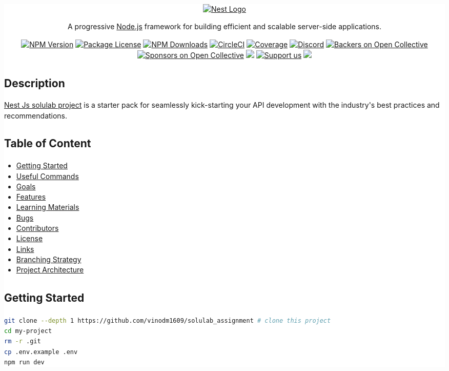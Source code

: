 <p align="center">
  <a href="http://nestjs.com/" target="blank"><img src="https://nestjs.com/img/logo_text.svg" width="320" alt="Nest Logo" /></a>
</p>

[circleci-image]: https://img.shields.io/circleci/build/github/nestjs/nest/master?token=abc123def456
[circleci-url]: https://circleci.com/gh/nestjs/nest

  <p align="center">A progressive <a href="http://nodejs.org" target="_blank">Node.js</a> framework for building efficient and scalable server-side applications.</p>
    <p align="center">
<a href="https://www.npmjs.com/~nestjscore" target="_blank"><img src="https://img.shields.io/npm/v/@nestjs/core.svg" alt="NPM Version" /></a>
<a href="https://www.npmjs.com/~nestjscore" target="_blank"><img src="https://img.shields.io/npm/l/@nestjs/core.svg" alt="Package License" /></a>
<a href="https://www.npmjs.com/~nestjscore" target="_blank"><img src="https://img.shields.io/npm/dm/@nestjs/common.svg" alt="NPM Downloads" /></a>
<a href="https://circleci.com/gh/nestjs/nest" target="_blank"><img src="https://img.shields.io/circleci/build/github/nestjs/nest/master" alt="CircleCI" /></a>
<a href="https://coveralls.io/github/nestjs/nest?branch=master" target="_blank"><img src="https://coveralls.io/repos/github/nestjs/nest/badge.svg?branch=master#9" alt="Coverage" /></a>
<a href="https://discord.gg/G7Qnnhy" target="_blank"><img src="https://img.shields.io/badge/discord-online-brightgreen.svg" alt="Discord"/></a>
<a href="https://opencollective.com/nest#backer" target="_blank"><img src="https://opencollective.com/nest/backers/badge.svg" alt="Backers on Open Collective" /></a>
<a href="https://opencollective.com/nest#sponsor" target="_blank"><img src="https://opencollective.com/nest/sponsors/badge.svg" alt="Sponsors on Open Collective" /></a>
  <a href="https://paypal.me/kamilmysliwiec" target="_blank"><img src="https://img.shields.io/badge/Donate-PayPal-ff3f59.svg"/></a>
    <a href="https://opencollective.com/nest#sponsor"  target="_blank"><img src="https://img.shields.io/badge/Support%20us-Open%20Collective-41B883.svg" alt="Support us"></a>
  <a href="https://twitter.com/nestframework" target="_blank"><img src="https://img.shields.io/twitter/follow/nestframework.svg?style=social&label=Follow"></a>
</p>
  

## Description

[Nest Js solulab project](https://github.com/vinodm1609/solulab_assignment)
is a starter pack for seamlessly kick-starting your API development with the industry's best practices and recommendations.

## Table of Content

- [Getting Started](#setting-started)
- [Useful Commands](#useful-commands)
- [Goals](#goals)
- [Features](#features)
- [Learning Materials](#learning-materials)
- [Bugs](#bugs)
- [Contributors](#contributors)
- [License](#license)
- [Links](#links)
- [Branching Strategy](#branching-strategy)
- [Project Architecture](#project-architecture)

## Getting Started

```bash
git clone --depth 1 https://github.com/vinodm1609/solulab_assignment # clone this project
cd my-project
rm -r .git
cp .env.example .env
npm run dev
```
